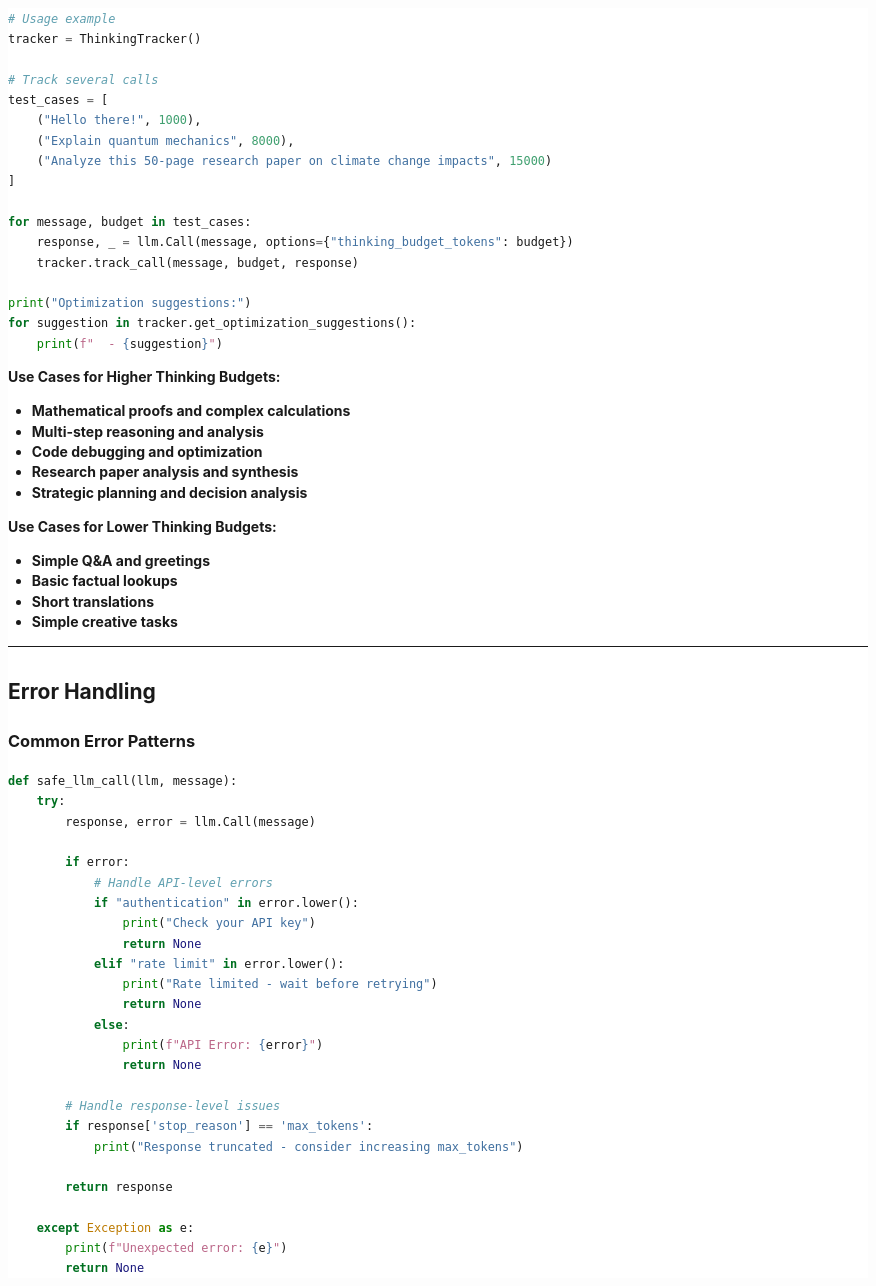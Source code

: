 ```python
# Usage example
tracker = ThinkingTracker()

# Track several calls
test_cases = [
    ("Hello there!", 1000),
    ("Explain quantum mechanics", 8000),
    ("Analyze this 50-page research paper on climate change impacts", 15000)
]

for message, budget in test_cases:
    response, _ = llm.Call(message, options={"thinking_budget_tokens": budget})
    tracker.track_call(message, budget, response)

print("Optimization suggestions:")
for suggestion in tracker.get_optimization_suggestions():
    print(f"  - {suggestion}")
```

**Use Cases for Higher Thinking Budgets:**
- **Mathematical proofs and complex calculations**
- **Multi-step reasoning and analysis**
- **Code debugging and optimization**
- **Research paper analysis and synthesis**
- **Strategic planning and decision analysis**

**Use Cases for Lower Thinking Budgets:**
- **Simple Q&A and greetings**
- **Basic factual lookups**
- **Short translations**
- **Simple creative tasks**

---

## Error Handling

### Common Error Patterns
```python
def safe_llm_call(llm, message):
    try:
        response, error = llm.Call(message)
        
        if error:
            # Handle API-level errors
            if "authentication" in error.lower():
                print("Check your API key")
                return None
            elif "rate limit" in error.lower():
                print("Rate limited - wait before retrying")
                return None
            else:
                print(f"API Error: {error}")
                return None
        
        # Handle response-level issues
        if response['stop_reason'] == 'max_tokens':
            print("Response truncated - consider increasing max_tokens")
        
        return response
        
    except Exception as e:
        print(f"Unexpected error: {e}")
        return None
```